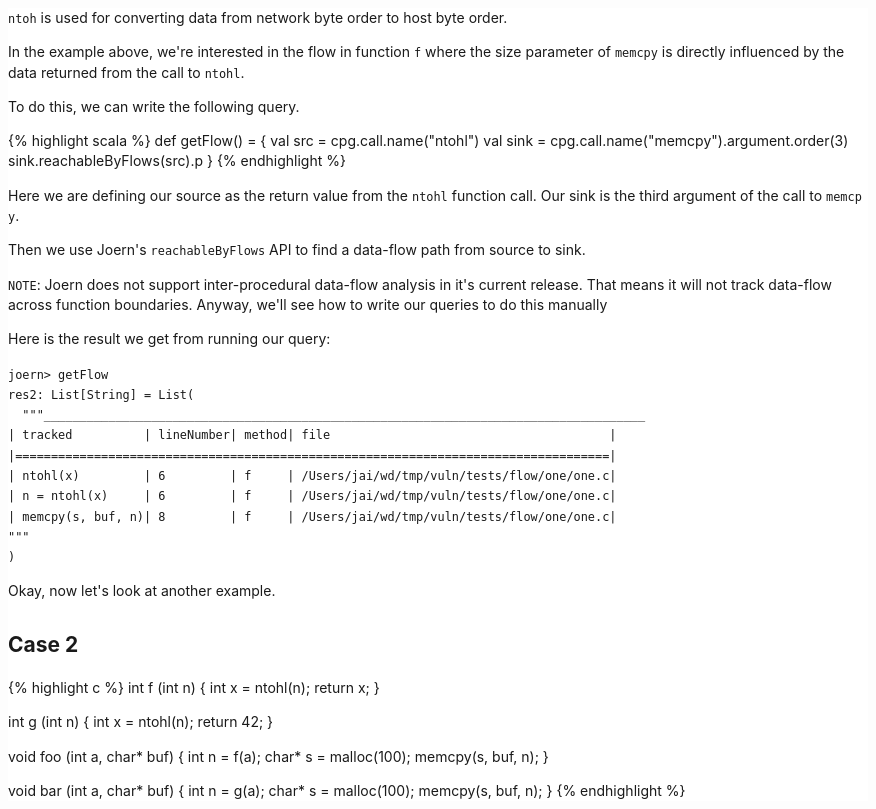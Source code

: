 `ntoh` is used for converting data from network byte order to host byte order.

In the example above, we're interested in the flow in function `f` where the size parameter of `memcpy` is directly influenced by the data returned from the call to `ntohl`.

To do this, we can write the following query.

{% highlight scala %}
def getFlow() = {
    val src = cpg.call.name("ntohl")
    val sink = cpg.call.name("memcpy").argument.order(3)
    sink.reachableByFlows(src).p
}
{% endhighlight %}

Here we are defining our source as the return value from the `ntohl` function call. Our sink is the third argument of the call to `memcpy`.

Then we use Joern's `reachableByFlows` API to find a data-flow path from source to sink.

`NOTE`: Joern does not support inter-procedural data-flow analysis in it's current release. That means it will not track data-flow across function boundaries. Anyway, we'll see how to write our queries to do this manually

Here is the result we get from running our query:

```
joern> getFlow 
res2: List[String] = List(
  """____________________________________________________________________________________
| tracked          | lineNumber| method| file                                       |
|===================================================================================|
| ntohl(x)         | 6         | f     | /Users/jai/wd/tmp/vuln/tests/flow/one/one.c|
| n = ntohl(x)     | 6         | f     | /Users/jai/wd/tmp/vuln/tests/flow/one/one.c|
| memcpy(s, buf, n)| 8         | f     | /Users/jai/wd/tmp/vuln/tests/flow/one/one.c|
"""
)
```

Okay, now let's look at another example.

## Case 2

{% highlight c %}
int f (int n) {
    int x = ntohl(n);
    return x;
}

int g (int n) {
    int x = ntohl(n);
    return 42;
}

void foo (int a, char* buf) {
    int n = f(a);
    char* s = malloc(100);
    memcpy(s, buf, n);
}

void bar (int a, char* buf) {
    int n = g(a);
    char* s = malloc(100);
    memcpy(s, buf, n);
}
{% endhighlight %}
